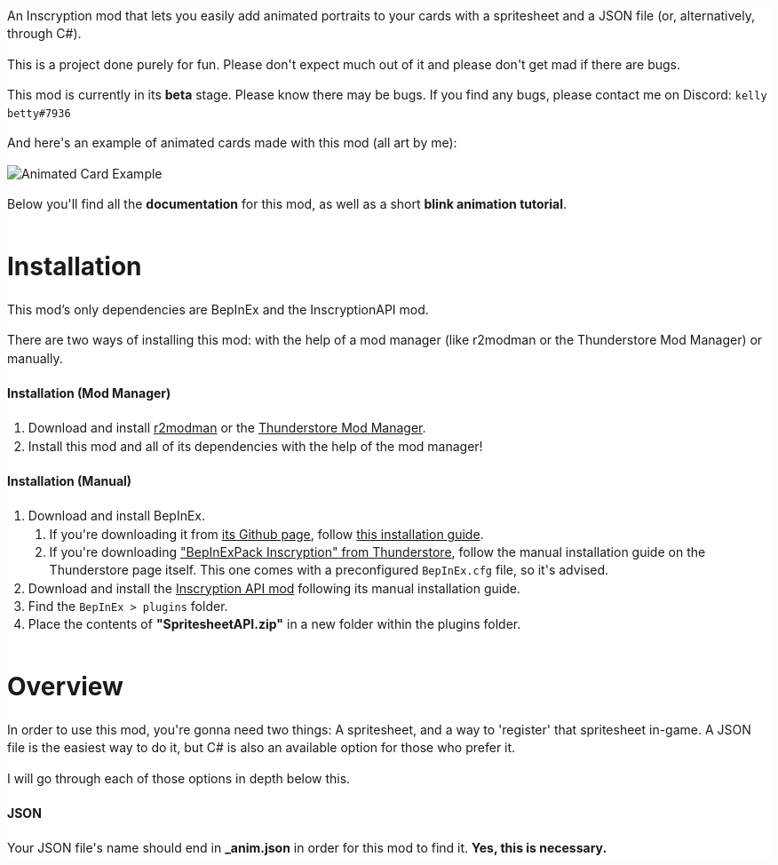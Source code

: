 An Inscryption mod that lets you easily add animated portraits to your cards with a spritesheet and a JSON file (or, alternatively, through C#).

This is a project done purely for fun. Please don't expect much out of it and please don't get mad if there are bugs.

This mod is currently in its **beta** stage. Please know there may be bugs. If you find any bugs, please contact me on Discord: `kelly betty#7936`

And here's an example of animated cards made with this mod (all art by me):

![Animated Card Example](https://i.imgur.com/47IrttN.gif)

Below you'll find all the **documentation** for this mod, as well as a short **blink animation tutorial**.

# Installation
This mod’s only dependencies are BepInEx and the InscryptionAPI mod.

There are two ways of installing this mod: with the help of a mod manager (like r2modman or the Thunderstore Mod Manager) or manually.

#### Installation (Mod Manager)
1. Download and install [r2modman](https://thunderstore.io/package/ebkr/r2modman/) or the [Thunderstore Mod Manager](https://www.overwolf.com/app/Thunderstore-Thunderstore_Mod_Manager).
2. Install this mod and all of its dependencies with the help of the mod manager! 

#### Installation (Manual)
1. Download and install BepInEx.
    1. If you're downloading it from [its Github page](https://github.com/BepInEx/BepInEx/releases), follow [this installation guide](https://docs.bepinex.dev/articles/user_guide/installation/index.html#where-to-download-bepinex).
    2. If you're downloading ["BepInExPack Inscryption" from Thunderstore](https://inscryption.thunderstore.io/package/BepInEx/BepInExPack_Inscryption/), follow the manual installation guide on the Thunderstore page itself. This one comes with a preconfigured `BepInEx.cfg` file, so it's advised.
3. Download and install the [Inscryption API mod](https://inscryption.thunderstore.io/package/API_dev/API/) following its manual installation guide.
4. Find the `BepInEx > plugins` folder.
5. Place the contents of **"SpritesheetAPI.zip"** in a new folder within the plugins folder.


# Overview
In order to use this mod, you're gonna need two things: A spritesheet, and a way to 'register' that spritesheet in-game.
A JSON file is the easiest way to do it, but C# is also an available option for those who prefer it.

I will go through each of those options in depth below this.

#### JSON
Your JSON file's name should end in **_anim.json** in order for this mod to find it. **Yes, this is necessary.**
